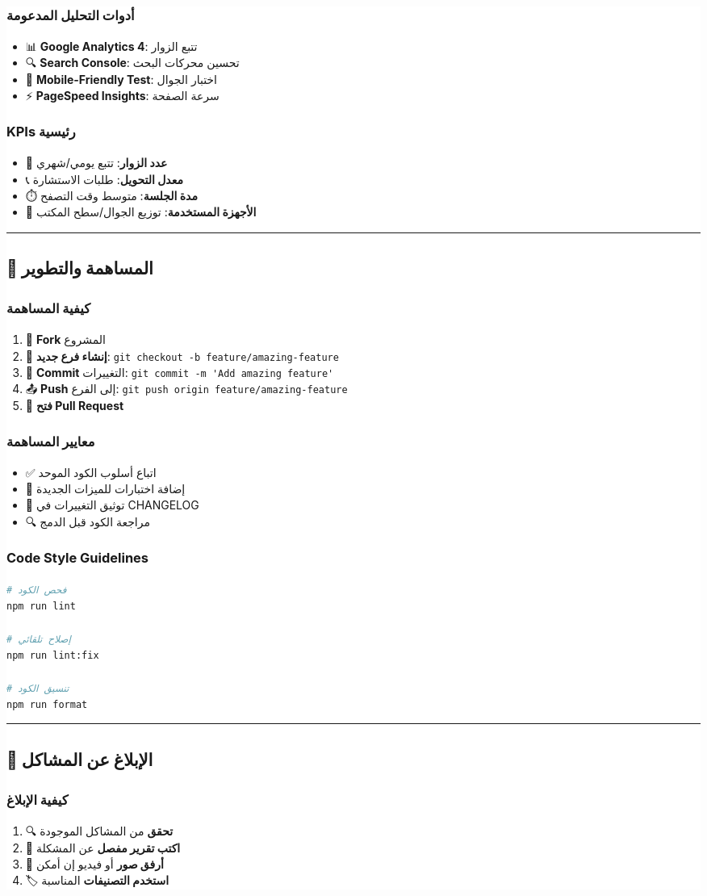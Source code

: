 ### **أدوات التحليل المدعومة**
- 📊 **Google Analytics 4**: تتبع الزوار
- 🔍 **Search Console**: تحسين محركات البحث
- 📱 **Mobile-Friendly Test**: اختبار الجوال
- ⚡ **PageSpeed Insights**: سرعة الصفحة

### **KPIs رئيسية**
- 👥 **عدد الزوار**: تتبع يومي/شهري
- 📞 **معدل التحويل**: طلبات الاستشارة
- ⏱️ **مدة الجلسة**: متوسط وقت التصفح
- 📱 **الأجهزة المستخدمة**: توزيع الجوال/سطح المكتب

---

## 🤝 المساهمة والتطوير

### **كيفية المساهمة**
1. 🍴 **Fork** المشروع
2. 🌿 **إنشاء فرع جديد**: `git checkout -b feature/amazing-feature`
3. 💾 **Commit** التغييرات: `git commit -m 'Add amazing feature'`
4. 📤 **Push** إلى الفرع: `git push origin feature/amazing-feature`
5. 🔄 **فتح Pull Request**

### **معايير المساهمة**
- ✅ اتباع أسلوب الكود الموحد
- 🧪 إضافة اختبارات للميزات الجديدة
- 📝 توثيق التغييرات في CHANGELOG
- 🔍 مراجعة الكود قبل الدمج

### **Code Style Guidelines**
```bash
# فحص الكود
npm run lint

# إصلاح تلقائي
npm run lint:fix

# تنسيق الكود
npm run format
```

---

## 🐛 الإبلاغ عن المشاكل

### **كيفية الإبلاغ**
1. 🔍 **تحقق** من المشاكل الموجودة
2. 📝 **اكتب تقرير مفصل** عن المشكلة
3. 📎 **أرفق صور** أو فيديو إن أمكن
4. 🏷️ **استخدم التصنيفات** المناسبة
